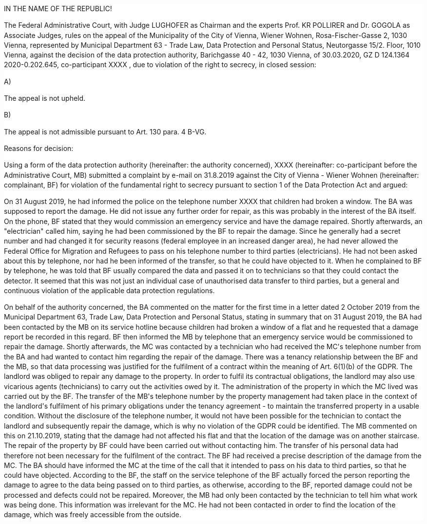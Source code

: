 IN THE NAME OF THE REPUBLIC!

The Federal Administrative Court, with Judge LUGHOFER as Chairman and the experts Prof. KR POLLIRER and Dr. GOGOLA as Associate Judges, rules on the appeal of the Municipality of the City of Vienna, Wiener Wohnen, Rosa-Fischer-Gasse 2, 1030 Vienna, represented by Municipal Department 63 - Trade Law, Data Protection and Personal Status, Neutorgasse 15/2. Floor, 1010 Vienna, against the decision of the data protection authority, Barichgasse 40 - 42, 1030 Vienna, of 30.03.2020, GZ D 124.1364 2020-0.202.645, co-participant XXXX , due to violation of the right to secrecy, in closed session:

A)

The appeal is not upheld. 

B)

The appeal is not admissible pursuant to Art. 130 para. 4 B-VG.

Reasons for decision:

Using a form of the data protection authority (hereinafter: the authority concerned), XXXX (hereinafter: co-participant before the Administrative Court, MB) submitted a complaint by e-mail on 31.8.2019 against the City of Vienna - Wiener Wohnen (hereinafter: complainant, BF) for violation of the fundamental right to secrecy pursuant to section 1 of the Data Protection Act and argued:
 
On 31 August 2019, he had informed the police on the telephone number XXXX that children had broken a window. The BA was supposed to report the damage. He did not issue any further order for repair, as this was probably in the interest of the BA itself. On the phone, BF stated that they would commission an emergency service and have the damage repaired. 
Shortly afterwards, an "electrician" called him, saying he had been commissioned by the BF to repair the damage. 
Since he generally had a secret number and had changed it for security reasons (federal employee in an increased danger area), he had never allowed the Federal Office for Migration and Refugees to pass on his telephone number to third parties (electricians). He had not been asked about this by telephone, nor had he been informed of the transfer, so that he could have objected to it. When he complained to BF by telephone, he was told that BF usually compared the data and passed it on to technicians so that they could contact the detector. It seemed that this was not just an individual case of unauthorised data transfer to third parties, but a general and continuous violation of the applicable data protection regulations. 

On behalf of the authority concerned, the BA commented on the matter for the first time in a letter dated 2 October 2019 from the Municipal Department 63, Trade Law, Data Protection and Personal Status, stating in summary that on 31 August 2019, the BA had been contacted by the MB on its service hotline because children had broken a window of a flat and he requested that a damage report be recorded in this regard. BF then informed the MB by telephone that an emergency service would be commissioned to repair the damage. Shortly afterwards, the MC was contacted by a technician who had received the MC's telephone number from the BA and had wanted to contact him regarding the repair of the damage. 
There was a tenancy relationship between the BF and the MB, so that data processing was justified for the fulfilment of a contract within the meaning of Art. 6(1)(b) of the GDPR. The landlord was obliged to repair any damage to the property. In order to fulfil its contractual obligations, the landlord may also use vicarious agents (technicians) to carry out the activities owed by it. The administration of the property in which the MC lived was carried out by the BF. The transfer of the MB's telephone number by the property management had taken place in the context of the landlord's fulfilment of his primary obligations under the tenancy agreement - to maintain the transferred property in a usable condition. Without the disclosure of the telephone number, it would not have been possible for the technician to contact the landlord and subsequently repair the damage, which is why no violation of the GDPR could be identified. 
The MB commented on this on 21.10.2019, stating that the damage had not affected his flat and that the location of the damage was on another staircase. The repair of the property by BF could have been carried out without contacting him. The transfer of his personal data had therefore not been necessary for the fulfilment of the contract. The BF had received a precise description of the damage from the MC. The BA should have informed the MC at the time of the call that it intended to pass on his data to third parties, so that he could have objected. According to the BF, the staff on the service telephone of the BF actually forced the person reporting the damage to agree to the data being passed on to third parties, as otherwise, according to the BF, reported damage could not be processed and defects could not be repaired. Moreover, the MB had only been contacted by the technician to tell him what work was being done. This information was irrelevant for the MC. He had not been contacted in order to find the location of the damage, which was freely accessible from the outside. 
